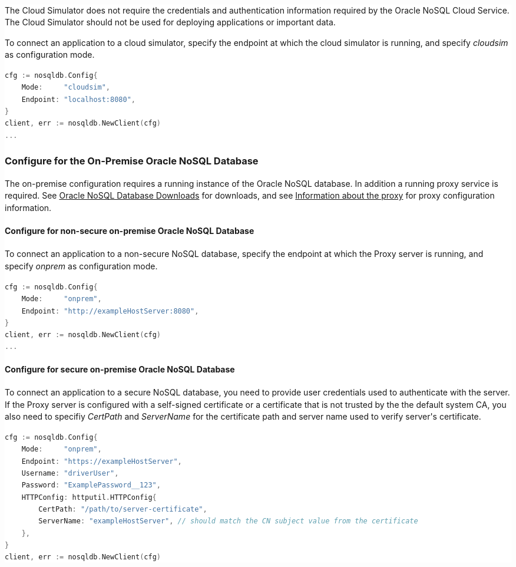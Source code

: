 The Cloud Simulator does not require the credentials and authentication
information required by the Oracle NoSQL Cloud Service. The Cloud
Simulator should not be used for deploying applications or important data.

To connect an application to a cloud simulator, specify the endpoint at which
the cloud simulator is running, and specify *cloudsim* as configuration mode.

```go
cfg := nosqldb.Config{
    Mode:     "cloudsim",
    Endpoint: "localhost:8080",
}
client, err := nosqldb.NewClient(cfg)
...
```

### Configure for the On-Premise Oracle NoSQL Database

The on-premise configuration requires a running instance of the Oracle NoSQL
database. In addition a running proxy service is required. See [Oracle NoSQL
Database Downloads](https://www.oracle.com/database/technologies/nosql-database-server-downloads.html) for downloads,
and see [Information about the proxy](https://docs.oracle.com/en/database/other-databases/nosql-database/19.3/admin/proxy-and-driver.html) for proxy configuration information.

#### Configure for non-secure on-premise Oracle NoSQL Database

To connect an application to a non-secure NoSQL database, specify the endpoint at
which the Proxy server is running, and specify *onprem* as configuration mode.

```go
cfg := nosqldb.Config{
    Mode:     "onprem",
    Endpoint: "http://exampleHostServer:8080",
}
client, err := nosqldb.NewClient(cfg)
...
```

#### Configure for secure on-premise Oracle NoSQL Database

To connect an application to a secure NoSQL database, you need to provide user
credentials used to authenticate with the server. If the Proxy server is configured
with a self-signed certificate or a certificate that is not trusted by the
the default system CA, you also need to specifiy *CertPath* and *ServerName* for
the certificate path and server name used to verify server's certificate.

```go
cfg := nosqldb.Config{
    Mode:     "onprem",
    Endpoint: "https://exampleHostServer",
    Username: "driverUser",
    Password: "ExamplePassword__123",
    HTTPConfig: httputil.HTTPConfig{
        CertPath: "/path/to/server-certificate",
        ServerName: "exampleHostServer", // should match the CN subject value from the certificate
    },
}
client, err := nosqldb.NewClient(cfg)
```
